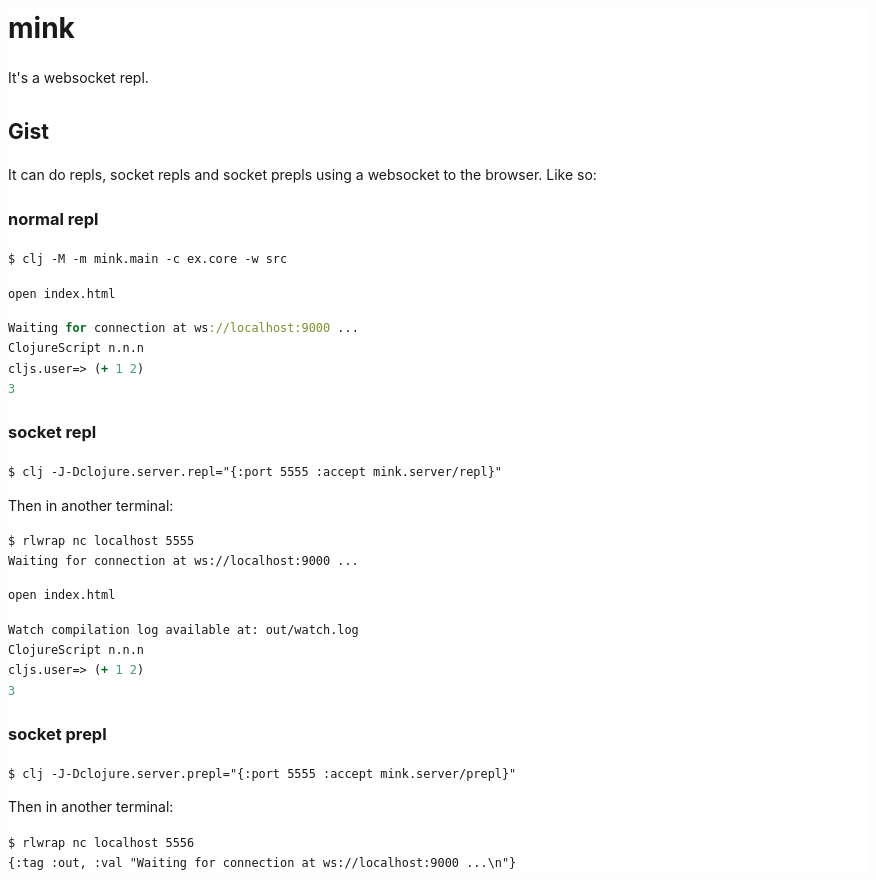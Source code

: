 # mink

It's a websocket repl.

## Gist

It can do repls, socket repls and socket prepls using a websocket to the browser. Like so:

### normal repl

```shell
$ clj -M -m mink.main -c ex.core -w src
```

`open index.html`

```clojure
Waiting for connection at ws://localhost:9000 ...
ClojureScript n.n.n
cljs.user=> (+ 1 2)
3
```

### socket repl

```shell
$ clj -J-Dclojure.server.repl="{:port 5555 :accept mink.server/repl}"
```

Then in another terminal:

```shell
$ rlwrap nc localhost 5555
Waiting for connection at ws://localhost:9000 ...
```

`open index.html`

```clojure
Watch compilation log available at: out/watch.log
ClojureScript n.n.n
cljs.user=> (+ 1 2)
3
```

### socket prepl

```shell
$ clj -J-Dclojure.server.prepl="{:port 5555 :accept mink.server/prepl}"
```

Then in another terminal:

```shell
$ rlwrap nc localhost 5556
{:tag :out, :val "Waiting for connection at ws://localhost:9000 ...\n"}
```
